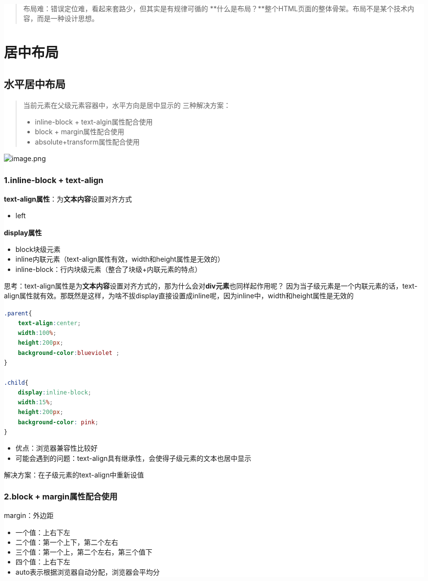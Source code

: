 > 布局难：错误定位难，看起来套路少，但其实是有规律可循的
> **什么是布局？**整个HTML页面的整体骨架。布局不是某个技术内容，而是一种设计思想。


# 居中布局
## 水平居中布局
> 当前元素在父级元素容器中，水平方向是居中显示的
> 三种解决方案：
> - inline-block + text-algin属性配合使用
> - block + margin属性配合使用
> - absolute+transform属性配合使用


![image.png](https://images.weserv.nl/?url=https://cdn.nlark.com/yuque/0/2020/png/484499/1583222725500-847be6d2-4580-40af-9389-760f1455ec21.png#align=left&display=inline&height=145&name=image.png&originHeight=289&originWidth=1897&size=14167&status=done&style=none&width=948.5)

### 1.inline-block + text-align
**text-align属性**：为**文本内容**设置对齐方式

- left

**display属性**

- block块级元素
- inline内联元素（text-align属性有效，width和height属性是无效的）
- inline-block：行内块级元素（整合了块级+内联元素的特点）

思考：text-align属性是为**文本内容**设置对齐方式的，那为什么会对**div元素**也同样起作用呢？
因为当子级元素是一个内联元素的话，text-align属性就有效。那既然是这样，为啥不拔display直接设置成inline呢，因为inline中，width和height属性是无效的

```css
.parent{
    text-align:center;
    width:100%;
    height:200px;
    background-color:blueviolet ;
}

.child{
    display:inline-block;
    width:15%;
    height:200px;
    background-color: pink;
}
```

- 优点：浏览器兼容性比较好
- 可能会遇到的问题：text-align具有继承性，会使得子级元素的文本也居中显示

解决方案：在子级元素的text-align中重新设值
### 2.block + margin属性配合使用
margin：外边距

- 一个值：上右下左
- 二个值：第一个上下，第二个左右
- 三个值：第一个上，第二个左右，第三个值下
- 四个值：上右下左
- auto表示根据浏览器自动分配，浏览器会平均分
